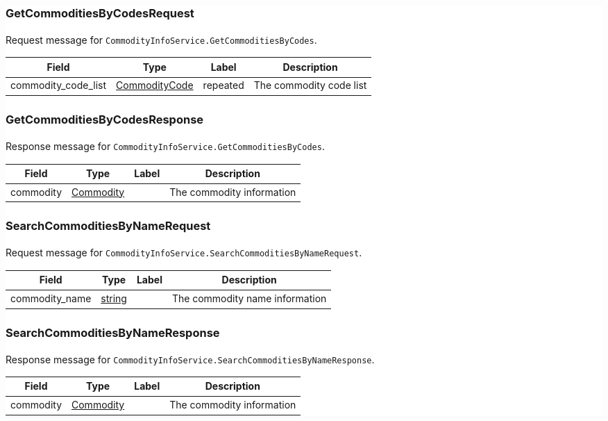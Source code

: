 <a name="chorus-mdm-commodity-v1-GetCommoditiesByCodesRequest"></a>

### GetCommoditiesByCodesRequest
Request message for `CommodityInfoService.GetCommoditiesByCodes`.


| Field | Type | Label | Description |
| ----- | ---- | ----- | ----------- |
| commodity_code_list | [CommodityCode](#chorus-mdm-commodity-v1-CommodityCode) | repeated | The commodity code list |






<a name="chorus-mdm-commodity-v1-GetCommoditiesByCodesResponse"></a>

### GetCommoditiesByCodesResponse
Response message for `CommodityInfoService.GetCommoditiesByCodes`.


| Field | Type | Label | Description |
| ----- | ---- | ----- | ----------- |
| commodity | [Commodity](#chorus-mdm-commodity-v1-Commodity) |  | The commodity information |






<a name="chorus-mdm-commodity-v1-SearchCommoditiesByNameRequest"></a>

### SearchCommoditiesByNameRequest
Request message for `CommodityInfoService.SearchCommoditiesByNameRequest`.


| Field | Type | Label | Description |
| ----- | ---- | ----- | ----------- |
| commodity_name | [string](#string) |  | The commodity name information |






<a name="chorus-mdm-commodity-v1-SearchCommoditiesByNameResponse"></a>

### SearchCommoditiesByNameResponse
Response message for `CommodityInfoService.SearchCommoditiesByNameResponse`.


| Field | Type | Label | Description |
| ----- | ---- | ----- | ----------- |
| commodity | [Commodity](#chorus-mdm-commodity-v1-Commodity) |  | The commodity information |





 

 
